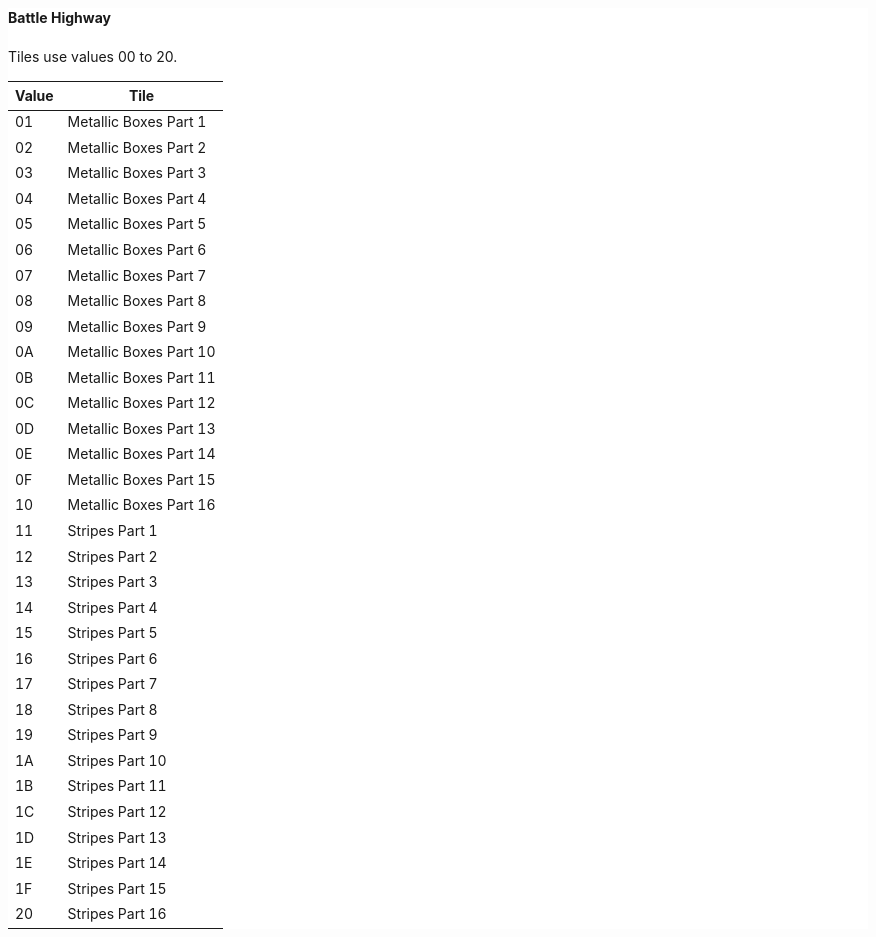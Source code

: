 #### Battle Highway

Tiles use values 00 to 20.

| Value | Tile                   |
|-------|------------------------|
| 01    | Metallic Boxes Part 1  |
| 02    | Metallic Boxes Part 2  |
| 03    | Metallic Boxes Part 3  |
| 04    | Metallic Boxes Part 4  |
| 05    | Metallic Boxes Part 5  |
| 06    | Metallic Boxes Part 6  |
| 07    | Metallic Boxes Part 7  |
| 08    | Metallic Boxes Part 8  |
| 09    | Metallic Boxes Part 9  |
| 0A    | Metallic Boxes Part 10 |
| 0B    | Metallic Boxes Part 11 |
| 0C    | Metallic Boxes Part 12 |
| 0D    | Metallic Boxes Part 13 |
| 0E    | Metallic Boxes Part 14 |
| 0F    | Metallic Boxes Part 15 |
| 10    | Metallic Boxes Part 16 |
| 11    | Stripes Part 1         |
| 12    | Stripes Part 2         |
| 13    | Stripes Part 3         |
| 14    | Stripes Part 4         |
| 15    | Stripes Part 5         |
| 16    | Stripes Part 6         |
| 17    | Stripes Part 7         |
| 18    | Stripes Part 8         |
| 19    | Stripes Part 9         |
| 1A    | Stripes Part 10        |
| 1B    | Stripes Part 11        |
| 1C    | Stripes Part 12        |
| 1D    | Stripes Part 13        |
| 1E    | Stripes Part 14        |
| 1F    | Stripes Part 15        |
| 20    | Stripes Part 16        |
